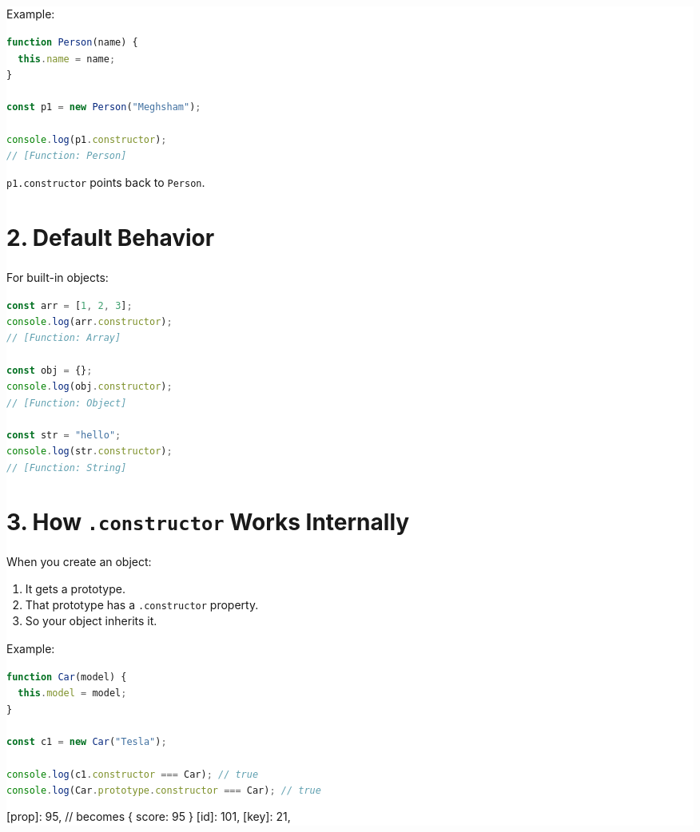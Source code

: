 Example:

```js
function Person(name) {
  this.name = name;
}

const p1 = new Person("Meghsham");

console.log(p1.constructor);
// [Function: Person]
```

`p1.constructor` points back to `Person`.

# 2. Default Behavior

For built-in objects:

```js
const arr = [1, 2, 3];
console.log(arr.constructor);
// [Function: Array]

const obj = {};
console.log(obj.constructor);
// [Function: Object]

const str = "hello";
console.log(str.constructor);
// [Function: String]
```

# 3. How `.constructor` Works Internally

When you create an object:

1. It gets a prototype.
2. That prototype has a `.constructor` property.
3. So your object inherits it.

Example:

```js
function Car(model) {
  this.model = model;
}

const c1 = new Car("Tesla");

console.log(c1.constructor === Car); // true
console.log(Car.prototype.constructor === Car); // true
```


  [prop]: 95, // becomes { score: 95 }
  [id]: 101,
  [key]: 21,